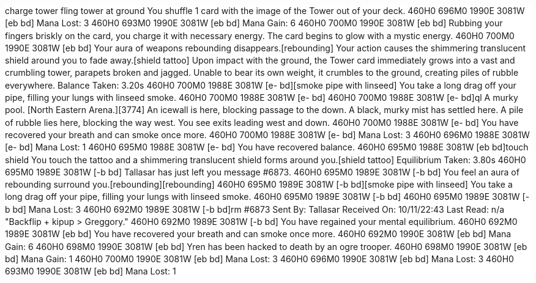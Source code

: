 charge tower
fling tower at ground
You shuffle 1 card with the image of the Tower out of your deck.
460H0 696M0 1990E 3081W [eb bd]
Mana Lost: 3
460H0 693M0 1990E 3081W [eb bd]
Mana Gain: 6
460H0 700M0 1990E 3081W [eb bd]
Rubbing your fingers briskly on the card, you charge it with necessary energy.
The card begins to glow with a mystic energy.
460H0 700M0 1990E 3081W [eb bd]
Your aura of weapons rebounding disappears.[rebounding]
Your action causes the shimmering translucent shield around you to fade away.[shield tattoo]
Upon impact with the ground, the Tower card immediately grows into a vast and 
crumbling tower, parapets broken and jagged. Unable to bear its own weight, it 
crumbles to the ground, creating piles of rubble everywhere.
Balance Taken: 3.20s
460H0 700M0 1988E 3081W [e- bd][smoke pipe with linseed]
You take a long drag off your pipe, filling your lungs with linseed smoke.
460H0 700M0 1988E 3081W [e- bd]
460H0 700M0 1988E 3081W [e- bd]ql
A murky pool. [North Eastern Arena.][3774]
An icewall is here, blocking passage to the down. A black, murky mist has 
settled here. A pile of rubble lies here, blocking the way west.
You see exits leading west and down.
460H0 700M0 1988E 3081W [e- bd]
You have recovered your breath and can smoke once more.
460H0 700M0 1988E 3081W [e- bd]
Mana Lost: 3
460H0 696M0 1988E 3081W [e- bd]
Mana Lost: 1
460H0 695M0 1988E 3081W [e- bd]
You have recovered balance.
460H0 695M0 1988E 3081W [eb bd]touch shield
You touch the tattoo and a shimmering translucent shield forms around you.[shield tattoo]
Equilibrium Taken: 3.80s
460H0 695M0 1989E 3081W [-b bd]
Tallasar has just left you message #6873.
460H0 695M0 1989E 3081W [-b bd]
You feel an aura of rebounding surround you.[rebounding][rebounding]
460H0 695M0 1989E 3081W [-b bd][smoke pipe with linseed]
You take a long drag off your pipe, filling your lungs with linseed smoke.
460H0 695M0 1989E 3081W [-b bd]
460H0 695M0 1989E 3081W [-b bd]
Mana Lost: 3
460H0 692M0 1989E 3081W [-b bd]rm
#6873  Sent By: Tallasar  Received On: 10/11/22:43  Last Read: n/a
\"Backflip + kipup > Greggory.\"
460H0 692M0 1989E 3081W [-b bd]
You have regained your mental equilibrium.
460H0 692M0 1989E 3081W [eb bd]
You have recovered your breath and can smoke once more.
460H0 692M0 1990E 3081W [eb bd]
Mana Gain: 6
460H0 698M0 1990E 3081W [eb bd]
Yren has been hacked to death by an ogre trooper.
460H0 698M0 1990E 3081W [eb bd]
Mana Gain: 1
460H0 700M0 1990E 3081W [eb bd]
Mana Lost: 3
460H0 696M0 1990E 3081W [eb bd]
Mana Lost: 3
460H0 693M0 1990E 3081W [eb bd]
Mana Lost: 1
